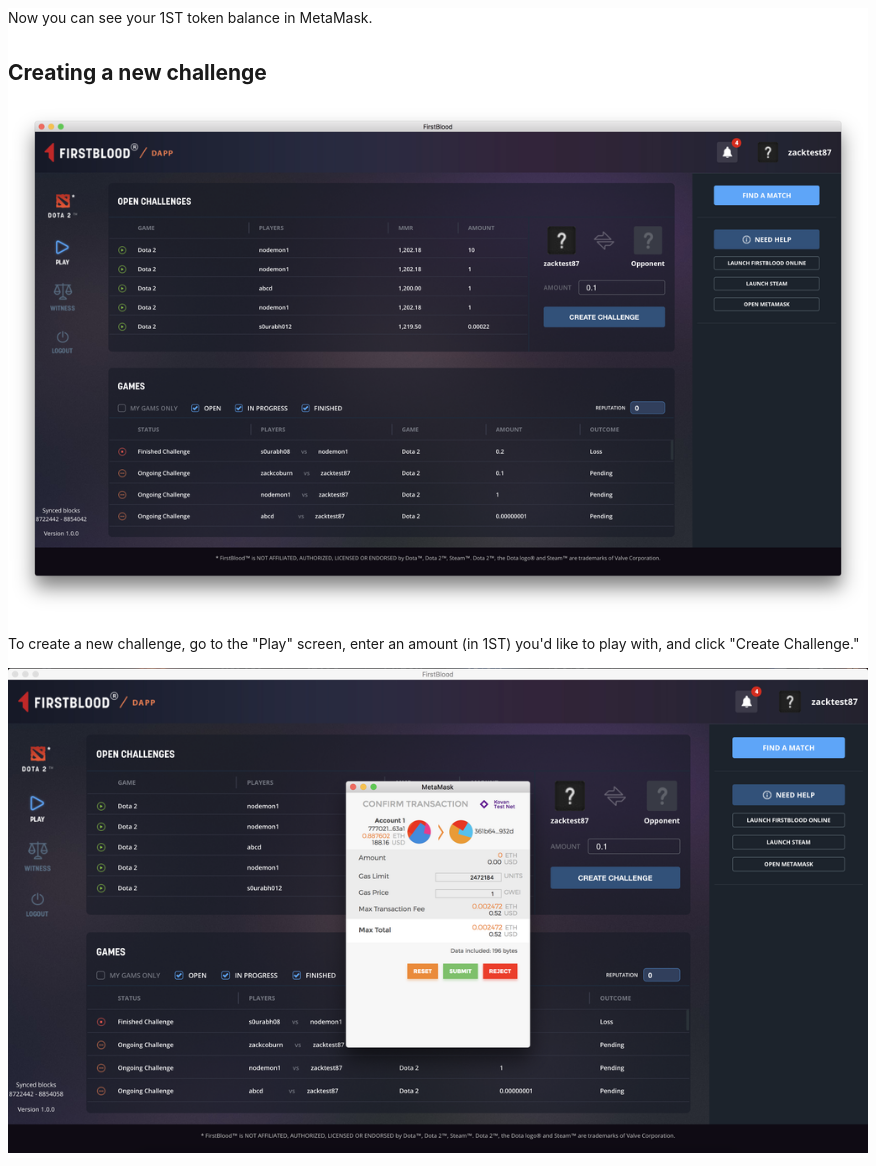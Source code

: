 Now you can see your 1ST token balance in MetaMask.

## Creating a new challenge

![Screenshot](screenshots/new_challenge.png)

To create a new challenge, go to the "Play" screen, enter an amount (in 1ST) you'd like to play with, and click "Create Challenge."

![Screenshot](screenshots/new_challenge_metamask.png)
